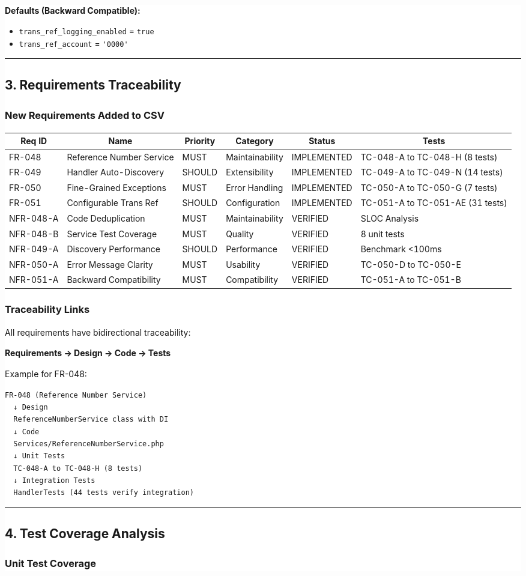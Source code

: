 **Defaults (Backward Compatible):**
- `trans_ref_logging_enabled` = `true`
- `trans_ref_account` = `'0000'`

---

## 3. Requirements Traceability

### New Requirements Added to CSV

| Req ID | Name | Priority | Category | Status | Tests |
|--------|------|----------|----------|--------|-------|
| FR-048 | Reference Number Service | MUST | Maintainability | IMPLEMENTED | TC-048-A to TC-048-H (8 tests) |
| FR-049 | Handler Auto-Discovery | SHOULD | Extensibility | IMPLEMENTED | TC-049-A to TC-049-N (14 tests) |
| FR-050 | Fine-Grained Exceptions | MUST | Error Handling | IMPLEMENTED | TC-050-A to TC-050-G (7 tests) |
| FR-051 | Configurable Trans Ref | SHOULD | Configuration | IMPLEMENTED | TC-051-A to TC-051-AE (31 tests) |
| NFR-048-A | Code Deduplication | MUST | Maintainability | VERIFIED | SLOC Analysis |
| NFR-048-B | Service Test Coverage | MUST | Quality | VERIFIED | 8 unit tests |
| NFR-049-A | Discovery Performance | SHOULD | Performance | VERIFIED | Benchmark <100ms |
| NFR-050-A | Error Message Clarity | MUST | Usability | VERIFIED | TC-050-D to TC-050-E |
| NFR-051-A | Backward Compatibility | MUST | Compatibility | VERIFIED | TC-051-A to TC-051-B |

### Traceability Links

All requirements have bidirectional traceability:

**Requirements → Design → Code → Tests**

Example for FR-048:
```
FR-048 (Reference Number Service)
  ↓ Design
  ReferenceNumberService class with DI
  ↓ Code
  Services/ReferenceNumberService.php
  ↓ Unit Tests
  TC-048-A to TC-048-H (8 tests)
  ↓ Integration Tests
  HandlerTests (44 tests verify integration)
```

---

## 4. Test Coverage Analysis

### Unit Test Coverage
